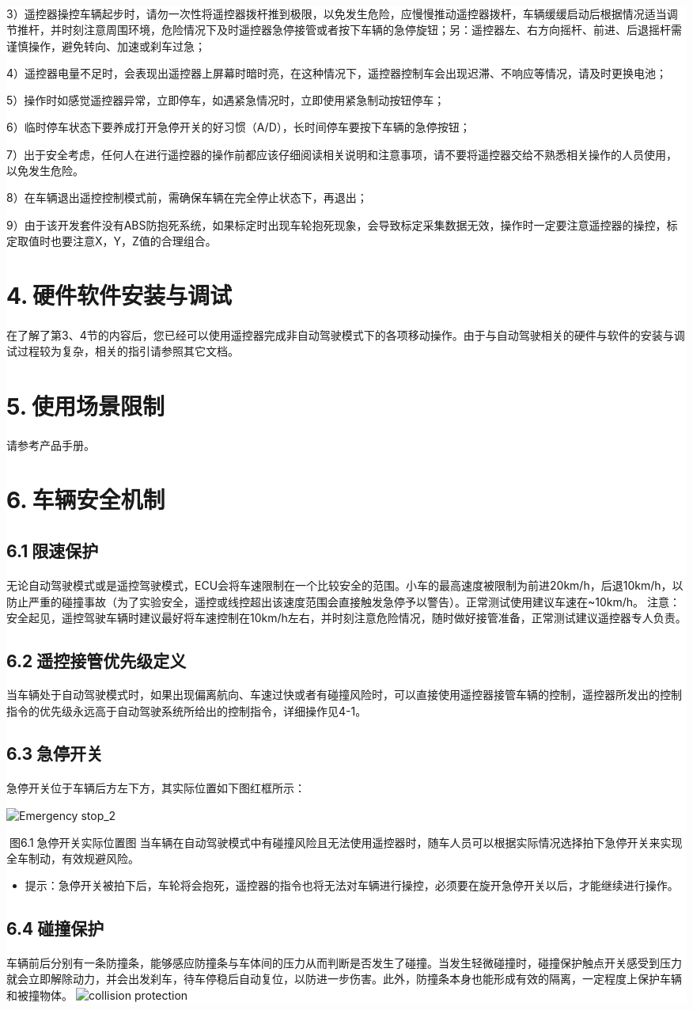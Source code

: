 3）遥控器操控车辆起步时，请勿一次性将遥控器拨杆推到极限，以免发生危险，应慢慢推动遥控器拨杆，车辆缓缓启动后根据情况适当调节推杆，并时刻注意周围环境，危险情况下及时遥控器急停接管或者按下车辆的急停旋钮；另：遥控器左、右方向摇杆、前进、后退摇杆需谨慎操作，避免转向、加速或刹车过急；

4）遥控器电量不足时，会表现出遥控器上屏幕时暗时亮，在这种情况下，遥控器控制车会出现迟滞、不响应等情况，请及时更换电池；

5）操作时如感觉遥控器异常，立即停车，如遇紧急情况时，立即使用紧急制动按钮停车；

6）临时停车状态下要养成打开急停开关的好习惯（A/D），长时间停车要按下车辆的急停按钮；

7）出于安全考虑，任何人在进行遥控器的操作前都应该仔细阅读相关说明和注意事项，请不要将遥控器交给不熟悉相关操作的人员使用，以免发生危险。 

8）在车辆退出遥控控制模式前，需确保车辆在完全停止状态下，再退出；

9）由于该开发套件没有ABS防抱死系统，如果标定时出现车轮抱死现象，会导致标定采集数据无效，操作时一定要注意遥控器的操控，标定取值时也要注意X，Y，Z值的合理组合。

# **4. 硬件软件安装与调试**

在了解了第3、4节的内容后，您已经可以使用遥控器完成非自动驾驶模式下的各项移动操作。由于与自动驾驶相关的硬件与软件的安装与调试过程较为复杂，相关的指引请参照其它文档。

# **5. 使用场景限制**

请参考产品手册。

# **6. 车辆安全机制**

## **6.1 限速保护**

无论自动驾驶模式或是遥控驾驶模式，ECU会将车速限制在一个比较安全的范围。小车的最高速度被限制为前进20km/h，后退10km/h，以防止严重的碰撞事故（为了实验安全，遥控或线控超出该速度范围会直接触发急停予以警告）。正常测试使用建议车速在~10km/h。
注意：安全起见，遥控驾驶车辆时建议最好将车速控制在10km/h左右，并时刻注意危险情况，随时做好接管准备，正常测试建议遥控器专人负责。

## **6.2 遥控接管优先级定义**

当车辆处于自动驾驶模式时，如果出现偏离航向、车速过快或者有碰撞风险时，可以直接使用遥控器接管车辆的控制，遥控器所发出的控制指令的优先级永远高于自动驾驶系统所给出的控制指令，详细操作见4-1。

## **6.3 急停开关**

急停开关位于车辆后方左下方，其实际位置如下图红框所示：

![Emergency stop_2](../images/quick_start/Emergency_stop_2.png) 

​                            图6.1 急停开关实际位置图
当车辆在自动驾驶模式中有碰撞风险且无法使用遥控器时，随车人员可以根据实际情况选择拍下急停开关来实现全车制动，有效规避风险。

* 提示：急停开关被拍下后，车轮将会抱死，遥控器的指令也将无法对车辆进行操控，必须要在旋开急停开关以后，才能继续进行操作。

## **6.4 碰撞保护**

车辆前后分别有一条防撞条，能够感应防撞条与车体间的压力从而判断是否发生了碰撞。当发生轻微碰撞时，碰撞保护触点开关感受到压力就会立即解除动力，并会出发刹车，待车停稳后自动复位，以防进一步伤害。此外，防撞条本身也能形成有效的隔离，一定程度上保护车辆和被撞物体。
![collision protection](../images/quick_start/collision_protection.png) 
